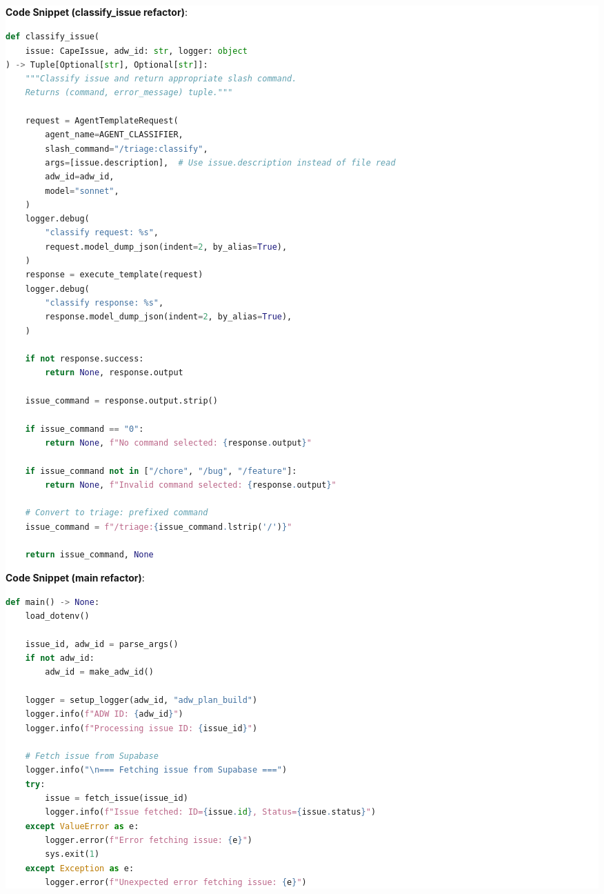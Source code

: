 **Code Snippet (classify_issue refactor)**:
```python
def classify_issue(
    issue: CapeIssue, adw_id: str, logger: object
) -> Tuple[Optional[str], Optional[str]]:
    """Classify issue and return appropriate slash command.
    Returns (command, error_message) tuple."""

    request = AgentTemplateRequest(
        agent_name=AGENT_CLASSIFIER,
        slash_command="/triage:classify",
        args=[issue.description],  # Use issue.description instead of file read
        adw_id=adw_id,
        model="sonnet",
    )
    logger.debug(
        "classify request: %s",
        request.model_dump_json(indent=2, by_alias=True),
    )
    response = execute_template(request)
    logger.debug(
        "classify response: %s",
        response.model_dump_json(indent=2, by_alias=True),
    )

    if not response.success:
        return None, response.output

    issue_command = response.output.strip()

    if issue_command == "0":
        return None, f"No command selected: {response.output}"

    if issue_command not in ["/chore", "/bug", "/feature"]:
        return None, f"Invalid command selected: {response.output}"

    # Convert to triage: prefixed command
    issue_command = f"/triage:{issue_command.lstrip('/')}"

    return issue_command, None
```

**Code Snippet (main refactor)**:
```python
def main() -> None:
    load_dotenv()

    issue_id, adw_id = parse_args()
    if not adw_id:
        adw_id = make_adw_id()

    logger = setup_logger(adw_id, "adw_plan_build")
    logger.info(f"ADW ID: {adw_id}")
    logger.info(f"Processing issue ID: {issue_id}")

    # Fetch issue from Supabase
    logger.info("\n=== Fetching issue from Supabase ===")
    try:
        issue = fetch_issue(issue_id)
        logger.info(f"Issue fetched: ID={issue.id}, Status={issue.status}")
    except ValueError as e:
        logger.error(f"Error fetching issue: {e}")
        sys.exit(1)
    except Exception as e:
        logger.error(f"Unexpected error fetching issue: {e}")
```